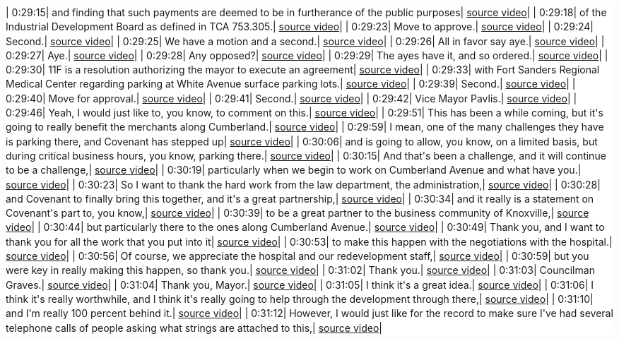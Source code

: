 | 0:29:15| and finding that such payments are deemed to be in furtherance of the public purposes| [source video](https://archive.org/details/citycouncil141111?start=1755)|
| 0:29:18| of the Industrial Development Board as defined in TCA 753.305.| [source video](https://archive.org/details/citycouncil141111?start=1758)|
| 0:29:23| Move to approve.| [source video](https://archive.org/details/citycouncil141111?start=1763)|
| 0:29:24| Second.| [source video](https://archive.org/details/citycouncil141111?start=1764)|
| 0:29:25| We have a motion and a second.| [source video](https://archive.org/details/citycouncil141111?start=1765)|
| 0:29:26| All in favor say aye.| [source video](https://archive.org/details/citycouncil141111?start=1766)|
| 0:29:27| Aye.| [source video](https://archive.org/details/citycouncil141111?start=1767)|
| 0:29:28| Any opposed?| [source video](https://archive.org/details/citycouncil141111?start=1768)|
| 0:29:29| The ayes have it, and so ordered.| [source video](https://archive.org/details/citycouncil141111?start=1769)|
| 0:29:30| 11F is a resolution authorizing the mayor to execute an agreement| [source video](https://archive.org/details/citycouncil141111?start=1770)|
| 0:29:33| with Fort Sanders Regional Medical Center regarding parking at White Avenue surface parking lots.| [source video](https://archive.org/details/citycouncil141111?start=1773)|
| 0:29:39| Second.| [source video](https://archive.org/details/citycouncil141111?start=1779)|
| 0:29:40| Move for approval.| [source video](https://archive.org/details/citycouncil141111?start=1780)|
| 0:29:41| Second.| [source video](https://archive.org/details/citycouncil141111?start=1781)|
| 0:29:42| Vice Mayor Pavlis.| [source video](https://archive.org/details/citycouncil141111?start=1782)|
| 0:29:46| Yeah, I would just like to, you know, to comment on this.| [source video](https://archive.org/details/citycouncil141111?start=1786)|
| 0:29:51| This has been a while coming, but it's going to really benefit the merchants along Cumberland.| [source video](https://archive.org/details/citycouncil141111?start=1791)|
| 0:29:59| I mean, one of the many challenges they have is parking there, and Covenant has stepped up| [source video](https://archive.org/details/citycouncil141111?start=1799)|
| 0:30:06| and is going to allow, you know, on a limited basis, but during critical business hours, you know, parking there.| [source video](https://archive.org/details/citycouncil141111?start=1806)|
| 0:30:15| And that's been a challenge, and it will continue to be a challenge,| [source video](https://archive.org/details/citycouncil141111?start=1815)|
| 0:30:19| particularly when we begin to work on Cumberland Avenue and what have you.| [source video](https://archive.org/details/citycouncil141111?start=1819)|
| 0:30:23| So I want to thank the hard work from the law department, the administration,| [source video](https://archive.org/details/citycouncil141111?start=1823)|
| 0:30:28| and Covenant to finally bring this together, and it's a great partnership,| [source video](https://archive.org/details/citycouncil141111?start=1828)|
| 0:30:34| and it really is a statement on Covenant's part to, you know,| [source video](https://archive.org/details/citycouncil141111?start=1834)|
| 0:30:39| to be a great partner to the business community of Knoxville,| [source video](https://archive.org/details/citycouncil141111?start=1839)|
| 0:30:44| but particularly there to the ones along Cumberland Avenue.| [source video](https://archive.org/details/citycouncil141111?start=1844)|
| 0:30:49| Thank you, and I want to thank you for all the work that you put into it| [source video](https://archive.org/details/citycouncil141111?start=1849)|
| 0:30:53| to make this happen with the negotiations with the hospital.| [source video](https://archive.org/details/citycouncil141111?start=1853)|
| 0:30:56| Of course, we appreciate the hospital and our redevelopment staff,| [source video](https://archive.org/details/citycouncil141111?start=1856)|
| 0:30:59| but you were key in really making this happen, so thank you.| [source video](https://archive.org/details/citycouncil141111?start=1859)|
| 0:31:02| Thank you.| [source video](https://archive.org/details/citycouncil141111?start=1862)|
| 0:31:03| Councilman Graves.| [source video](https://archive.org/details/citycouncil141111?start=1863)|
| 0:31:04| Thank you, Mayor.| [source video](https://archive.org/details/citycouncil141111?start=1864)|
| 0:31:05| I think it's a great idea.| [source video](https://archive.org/details/citycouncil141111?start=1865)|
| 0:31:06| I think it's really worthwhile, and I think it's really going to help through the development through there,| [source video](https://archive.org/details/citycouncil141111?start=1866)|
| 0:31:10| and I'm really 100 percent behind it.| [source video](https://archive.org/details/citycouncil141111?start=1870)|
| 0:31:12| However, I would just like for the record to make sure I've had several telephone calls of people asking what strings are attached to this,| [source video](https://archive.org/details/citycouncil141111?start=1872)|